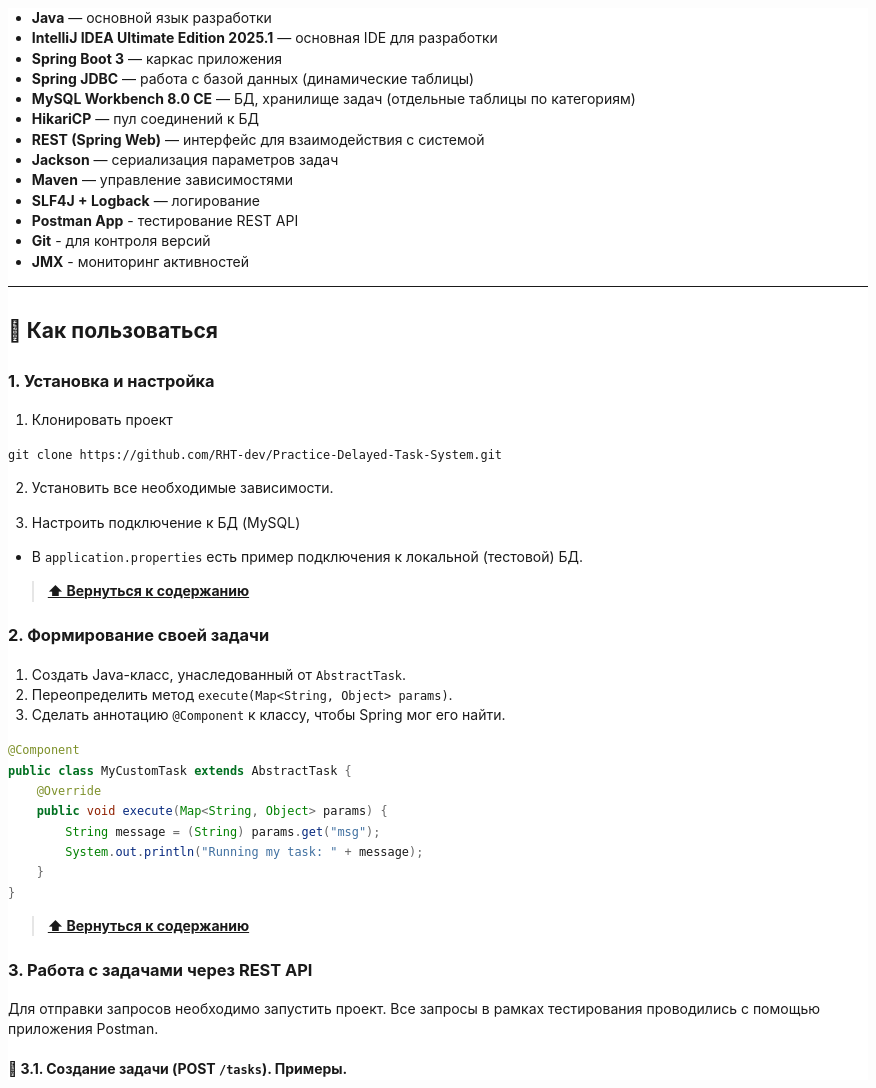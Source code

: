 - **Java** — основной язык разработки
- **IntelliJ IDEA Ultimate Edition 2025.1** — основная IDE для разработки 
- **Spring Boot 3** — каркас приложения  
- **Spring JDBC** — работа с базой данных (динамические таблицы)
- **MySQL Workbench 8.0 CE** — БД, хранилище задач (отдельные таблицы по категориям)  
- **HikariCP** — пул соединений к БД  
- **REST (Spring Web)** — интерфейс для взаимодействия с системой  
- **Jackson** — сериализация параметров задач  
- **Maven** — управление зависимостями  
- **SLF4J + Logback** — логирование  
- **Postman App** - тестирование REST API
- **Git** - для контроля версий
- **JMX** - мониторинг активностей

---
## 📖 Как пользоваться

### 1. Установка и настройка

1. Клонировать проект
```
git clone https://github.com/RHT-dev/Practice-Delayed-Task-System.git
```

2. Установить все необходимые зависимости.


3. Настроить подключение к БД (MySQL)
- В `application.properties` есть пример подключения к локальной (тестовой) БД.

> **[⬆️ Вернуться к содержанию](#содержание)**

### 2. Формирование своей задачи

1. Создать Java-класс, унаследованный от `AbstractTask`.
2. Переопределить метод `execute(Map<String, Object> params)`.
3. Сделать аннотацию `@Component` к классу, чтобы Spring мог его найти.

```java
@Component
public class MyCustomTask extends AbstractTask {
    @Override
    public void execute(Map<String, Object> params) {
        String message = (String) params.get("msg");
        System.out.println("Running my task: " + message);
    }
}
```
> **[⬆️ Вернуться к содержанию](#содержание)**

### 3. Работа с задачами через REST API

Для отправки запросов необходимо запустить проект. Все запросы в рамках тестирования проводились c помощью приложения Postman.
<a name="31"></a>
#### 🔄 3.1. Создание задачи (POST `/tasks`). Примеры.
